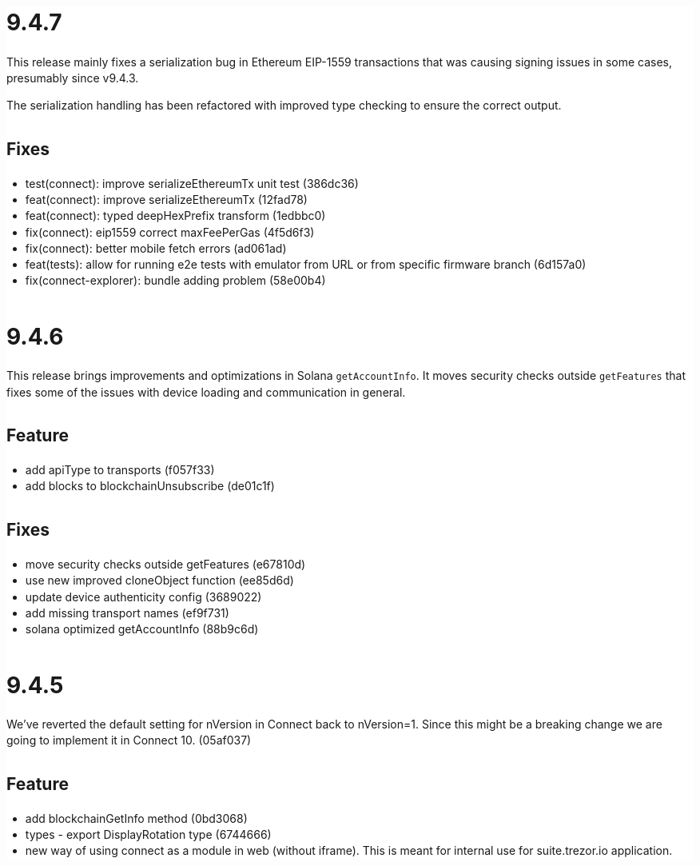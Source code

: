 # 9.4.7

This release mainly fixes a serialization bug in Ethereum EIP-1559 transactions that was causing signing issues in some cases, presumably since v9.4.3.

The serialization handling has been refactored with improved type checking to ensure the correct output.

## Fixes

- test(connect): improve serializeEthereumTx unit test (386dc36)
- feat(connect): improve serializeEthereumTx (12fad78)
- feat(connect): typed deepHexPrefix transform (1edbbc0)
- fix(connect): eip1559 correct maxFeePerGas (4f5d6f3)
- fix(connect): better mobile fetch errors (ad061ad)
- feat(tests): allow for running e2e tests with emulator from URL or from specific firmware branch (6d157a0)
- fix(connect-explorer): bundle adding problem (58e00b4)

# 9.4.6

This release brings improvements and optimizations in Solana `getAccountInfo`. It moves security checks outside `getFeatures` that fixes some of the issues with device loading and communication in general.

## Feature

- add apiType to transports (f057f33)
- add blocks to blockchainUnsubscribe (de01c1f)

## Fixes

- move security checks outside getFeatures (e67810d)
- use new improved cloneObject function (ee85d6d)
- update device authenticity config (3689022)
- add missing transport names (ef9f731)
- solana optimized getAccountInfo (88b9c6d)

# 9.4.5

We’ve reverted the default setting for nVersion in Connect back to nVersion=1. Since this might be a breaking change we are going to implement it in Connect 10. (05af037)

## Feature

- add blockchainGetInfo method (0bd3068)
- types - export DisplayRotation type (6744666)
- new way of using connect as a module in web (without iframe). This is meant for internal use for suite.trezor.io application.

